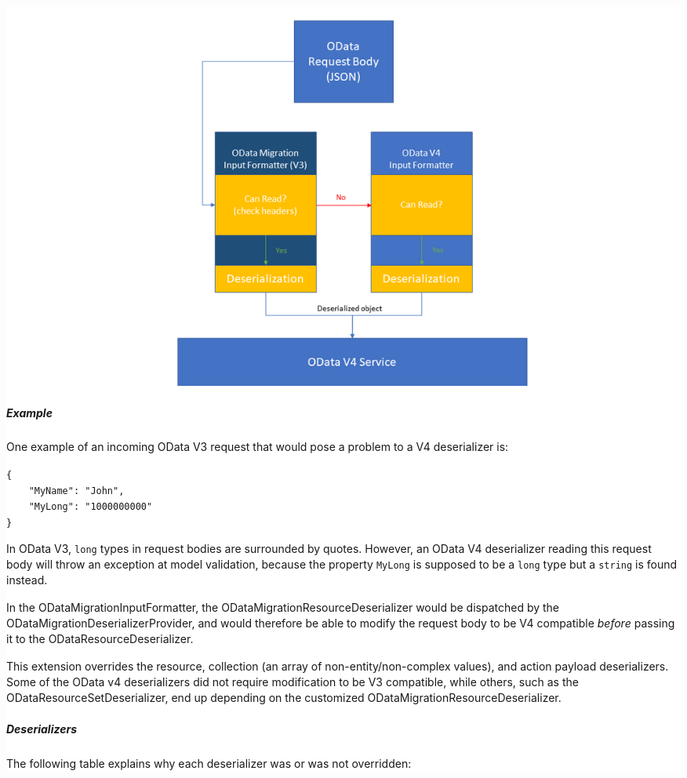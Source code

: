 ![alt Request body translation](Images/RequestBody.PNG)

##### Example
One example of an incoming OData V3 request that would pose a problem to a V4 deserializer is:
```
{
	"MyName": "John",
	"MyLong": "1000000000"
}
```
In OData V3, `long` types in request bodies are surrounded by quotes.  However, an OData V4 deserializer reading this request body will throw an exception
at model validation, because the property `MyLong` is supposed to be a `long` type but a `string` is found instead.

In the ODataMigrationInputFormatter, the ODataMigrationResourceDeserializer would be dispatched by the ODataMigrationDeserializerProvider, and would
therefore be able to modify the request body to be V4 compatible _before_ passing it to the ODataResourceDeserializer.

This extension overrides the resource, collection (an array of non-entity/non-complex values), and action payload deserializers.  Some of the OData v4
deserializers did not require modification to be V3 compatible, while others, such as the ODataResourceSetDeserializer, end up depending on the customized
ODataMigrationResourceDeserializer.

##### Deserializers
The following table explains why each deserializer was or was not overridden:
